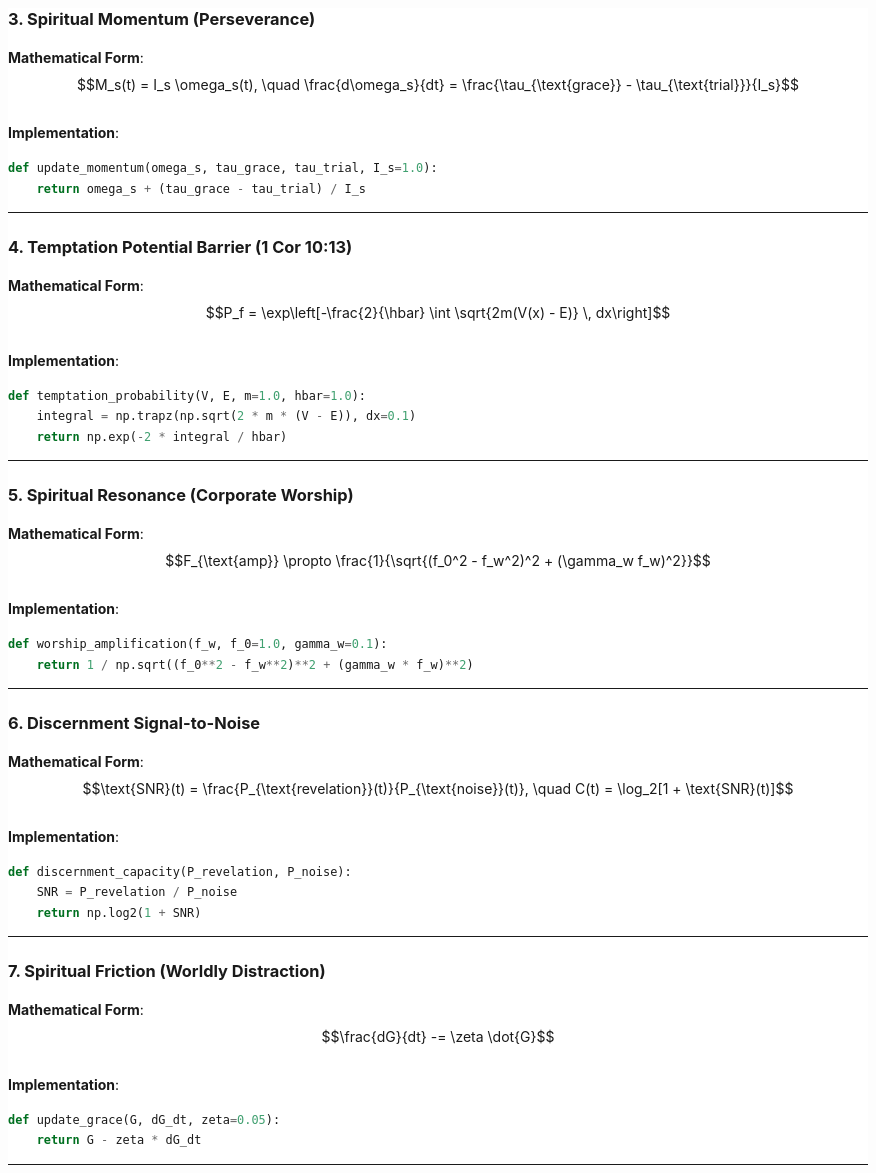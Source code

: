 
### **3. Spiritual Momentum (Perseverance)**  
**Mathematical Form**:  
$$M_s(t) = I_s \omega_s(t), \quad \frac{d\omega_s}{dt} = \frac{\tau_{\text{grace}} - \tau_{\text{trial}}}{I_s}$$  
**Implementation**:  
```python
def update_momentum(omega_s, tau_grace, tau_trial, I_s=1.0):
    return omega_s + (tau_grace - tau_trial) / I_s
```

---

### **4. Temptation Potential Barrier (1 Cor 10:13)**  
**Mathematical Form**:  
$$P_f = \exp\left[-\frac{2}{\hbar} \int \sqrt{2m(V(x) - E)} \, dx\right]$$  
**Implementation**:  
```python
def temptation_probability(V, E, m=1.0, hbar=1.0):
    integral = np.trapz(np.sqrt(2 * m * (V - E)), dx=0.1)
    return np.exp(-2 * integral / hbar)
```

---

### **5. Spiritual Resonance (Corporate Worship)**  
**Mathematical Form**:  
$$F_{\text{amp}} \propto \frac{1}{\sqrt{(f_0^2 - f_w^2)^2 + (\gamma_w f_w)^2}}$$  
**Implementation**:  
```python
def worship_amplification(f_w, f_0=1.0, gamma_w=0.1):
    return 1 / np.sqrt((f_0**2 - f_w**2)**2 + (gamma_w * f_w)**2)
```

---

### **6. Discernment Signal-to-Noise**  
**Mathematical Form**:  
$$\text{SNR}(t) = \frac{P_{\text{revelation}}(t)}{P_{\text{noise}}(t)}, \quad C(t) = \log_2[1 + \text{SNR}(t)]$$  
**Implementation**:  
```python
def discernment_capacity(P_revelation, P_noise):
    SNR = P_revelation / P_noise
    return np.log2(1 + SNR)
```

---

### **7. Spiritual Friction (Worldly Distraction)**  
**Mathematical Form**:  
$$\frac{dG}{dt} -= \zeta \dot{G}$$  
**Implementation**:  
```python
def update_grace(G, dG_dt, zeta=0.05):
    return G - zeta * dG_dt
```

---